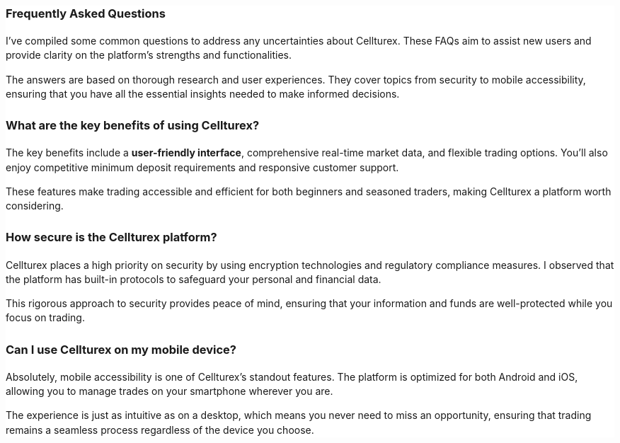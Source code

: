 ### Frequently Asked Questions  
I’ve compiled some common questions to address any uncertainties about Cellturex. These FAQs aim to assist new users and provide clarity on the platform’s strengths and functionalities.  

The answers are based on thorough research and user experiences. They cover topics from security to mobile accessibility, ensuring that you have all the essential insights needed to make informed decisions.

### What are the key benefits of using Cellturex?  
The key benefits include a **user-friendly interface**, comprehensive real-time market data, and flexible trading options. You’ll also enjoy competitive minimum deposit requirements and responsive customer support.  

These features make trading accessible and efficient for both beginners and seasoned traders, making Cellturex a platform worth considering.

### How secure is the Cellturex platform?  
Cellturex places a high priority on security by using encryption technologies and regulatory compliance measures. I observed that the platform has built-in protocols to safeguard your personal and financial data.  

This rigorous approach to security provides peace of mind, ensuring that your information and funds are well-protected while you focus on trading.

### Can I use Cellturex on my mobile device?  
Absolutely, mobile accessibility is one of Cellturex’s standout features. The platform is optimized for both Android and iOS, allowing you to manage trades on your smartphone wherever you are.  

The experience is just as intuitive as on a desktop, which means you never need to miss an opportunity, ensuring that trading remains a seamless process regardless of the device you choose.